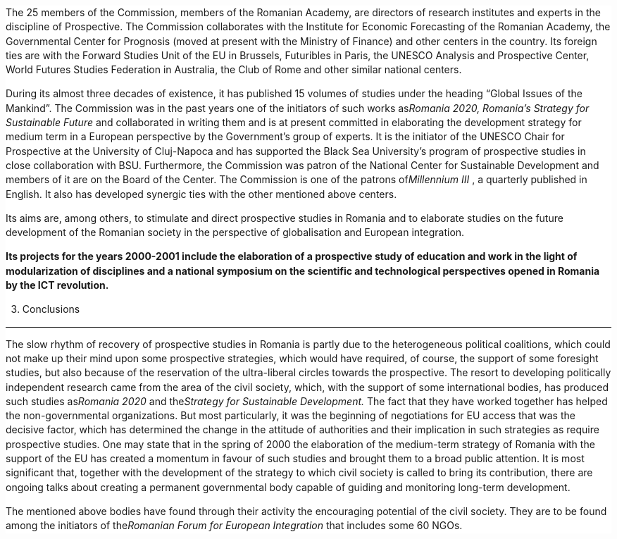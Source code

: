 ###

The 25 members of the Commission, members of the Romanian Academy, are
directors of research institutes and experts in the discipline of
Prospective. The Commission collaborates with the Institute for Economic
Forecasting of the Romanian Academy, the Governmental Center for
Prognosis (moved at present with the Ministry of Finance) and other
centers in the country. Its foreign ties are with the Forward Studies
Unit of the EU in Brussels, Futuribles in Paris, the UNESCO Analysis and
Prospective Center, World Futures Studies Federation in Australia, the
Club of Rome and other similar national centers.

During its almost three decades of existence, it has published 15
volumes of studies under the heading “Global Issues of the Mankind”. The
Commission was in the past years one of the initiators of such works
as*Romania 2020, Romania’s Strategy for Sustainable Future* and
collaborated in writing them and is at present committed in elaborating
the development strategy for medium term in a European perspective by
the Government’s group of experts. It is the initiator of the UNESCO
Chair for Prospective at the University of Cluj-Napoca and has supported
the Black Sea University’s program of prospective studies in close
collaboration with BSU. Furthermore, the Commission was patron of the
National Center for Sustainable Development and members of it are on the
Board of the Center. The Commission is one of the patrons of*Millennium
III* , a quarterly published in English. It also has developed synergic
ties with the other mentioned above centers.

Its aims are, among others, to stimulate and direct prospective studies
in Romania and to elaborate studies on the future development of the
Romanian society in the perspective of globalisation and European
integration.

**Its projects for the years 2000-2001 include the elaboration of a
prospective study of education and work in the light of modularization
of disciplines and a national symposium on the scientific and
technological perspectives opened in Romania by the ICT revolution.**

3. Conclusions
--------------

The slow rhythm of recovery of prospective studies in Romania is partly
due to the heterogeneous political coalitions, which could not make up
their mind upon some prospective strategies, which would have required,
of course, the support of some foresight studies, but also because of
the reservation of the ultra-liberal circles towards the prospective.
The resort to developing politically independent research came from the
area of the civil society, which, with the support of some international
bodies, has produced such studies as*Romania 2020* and the*Strategy for
Sustainable Development.* The fact that they have worked together has
helped the non-governmental organizations. But most particularly, it was
the beginning of negotiations for EU access that was the decisive
factor, which has determined the change in the attitude of authorities
and their implication in such strategies as require prospective studies.
One may state that in the spring of 2000 the elaboration of the
medium-term strategy of Romania with the support of the EU has created a
momentum in favour of such studies and brought them to a broad public
attention. It is most significant that, together with the development of
the strategy to which civil society is called to bring its contribution,
there are ongoing talks about creating a permanent governmental body
capable of guiding and monitoring long-term development.

The mentioned above bodies have found through their activity the
encouraging potential of the civil society. They are to be found among
the initiators of the*Romanian Forum for European Integration* that
includes some 60 NGOs.


